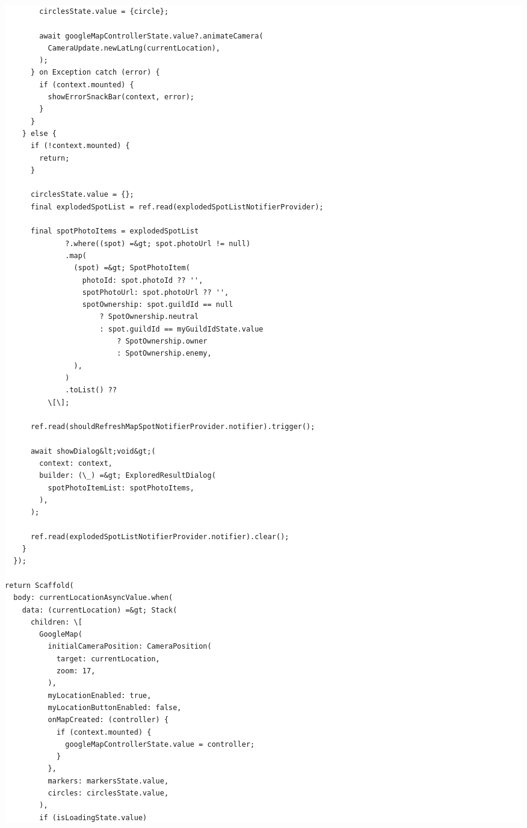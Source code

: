             circlesState.value = {circle};

            await googleMapControllerState.value?.animateCamera(
              CameraUpdate.newLatLng(currentLocation),
            );
          } on Exception catch (error) {
            if (context.mounted) {
              showErrorSnackBar(context, error);
            }
          }
        } else {
          if (!context.mounted) {
            return;
          }

          circlesState.value = {};
          final explodedSpotList = ref.read(explodedSpotListNotifierProvider);

          final spotPhotoItems = explodedSpotList
                  ?.where((spot) =&gt; spot.photoUrl != null)
                  .map(
                    (spot) =&gt; SpotPhotoItem(
                      photoId: spot.photoId ?? '',
                      spotPhotoUrl: spot.photoUrl ?? '',
                      spotOwnership: spot.guildId == null
                          ? SpotOwnership.neutral
                          : spot.guildId == myGuildIdState.value
                              ? SpotOwnership.owner
                              : SpotOwnership.enemy,
                    ),
                  )
                  .toList() ??
              \[\];

          ref.read(shouldRefreshMapSpotNotifierProvider.notifier).trigger();

          await showDialog&lt;void&gt;(
            context: context,
            builder: (\_) =&gt; ExploredResultDialog(
              spotPhotoItemList: spotPhotoItems,
            ),
          );

          ref.read(explodedSpotListNotifierProvider.notifier).clear();
        }
      });

    return Scaffold(
      body: currentLocationAsyncValue.when(
        data: (currentLocation) =&gt; Stack(
          children: \[
            GoogleMap(
              initialCameraPosition: CameraPosition(
                target: currentLocation,
                zoom: 17,
              ),
              myLocationEnabled: true,
              myLocationButtonEnabled: false,
              onMapCreated: (controller) {
                if (context.mounted) {
                  googleMapControllerState.value = controller;
                }
              },
              markers: markersState.value,
              circles: circlesState.value,
            ),
            if (isLoadingState.value)